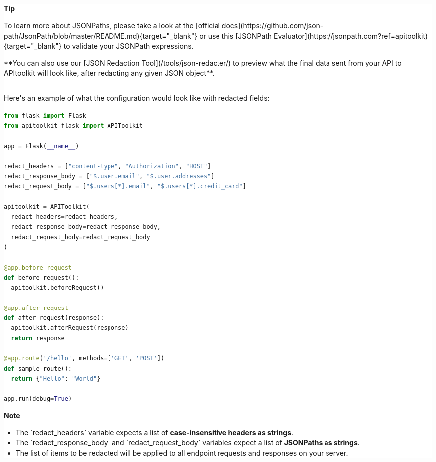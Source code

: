 <div class="callout">
  <p><i class="fa-regular fa-lightbulb"></i> <b>Tip</b></p>
  <p>To learn more about JSONPaths, please take a look at the [official docs](https://github.com/json-path/JsonPath/blob/master/README.md){target="_blank"} or use this [JSONPath Evaluator](https://jsonpath.com?ref=apitoolkit){target="_blank"} to validate your JSONPath expressions. </p>
  <p>**You can also use our [JSON Redaction Tool](/tools/json-redacter/) <i class="fa-regular fa-screwdriver-wrench"></i> to preview what the final data sent from your API to APItoolkit will look like, after redacting any given JSON object**.</p>
</div>
<hr />

Here's an example of what the configuration would look like with redacted fields:

```python
from flask import Flask
from apitoolkit_flask import APIToolkit

app = Flask(__name__)

redact_headers = ["content-type", "Authorization", "HOST"]
redact_response_body = ["$.user.email", "$.user.addresses"]
redact_request_body = ["$.users[*].email", "$.users[*].credit_card"]

apitoolkit = APIToolkit(
  redact_headers=redact_headers,
  redact_response_body=redact_response_body,
  redact_request_body=redact_request_body
)

@app.before_request
def before_request():
  apitoolkit.beforeRequest()

@app.after_request
def after_request(response):
  apitoolkit.afterRequest(response)
  return response

@app.route('/hello', methods=['GET', 'POST'])
def sample_route():
  return {"Hello": "World"}

app.run(debug=True)
```

<div class="callout">
  <p><i class="fa-regular fa-circle-info"></i> <b>Note</b></p>
  <ul>
    <li>The `redact_headers` variable expects a list of <b>case-insensitive headers as strings</b>.</li>
    <li>The `redact_response_body` and `redact_request_body` variables expect a list of <b>JSONPaths as strings</b>.</li>
    <li>The list of items to be redacted will be applied to all endpoint requests and responses on your server.</li>
  </ul>
</div>

